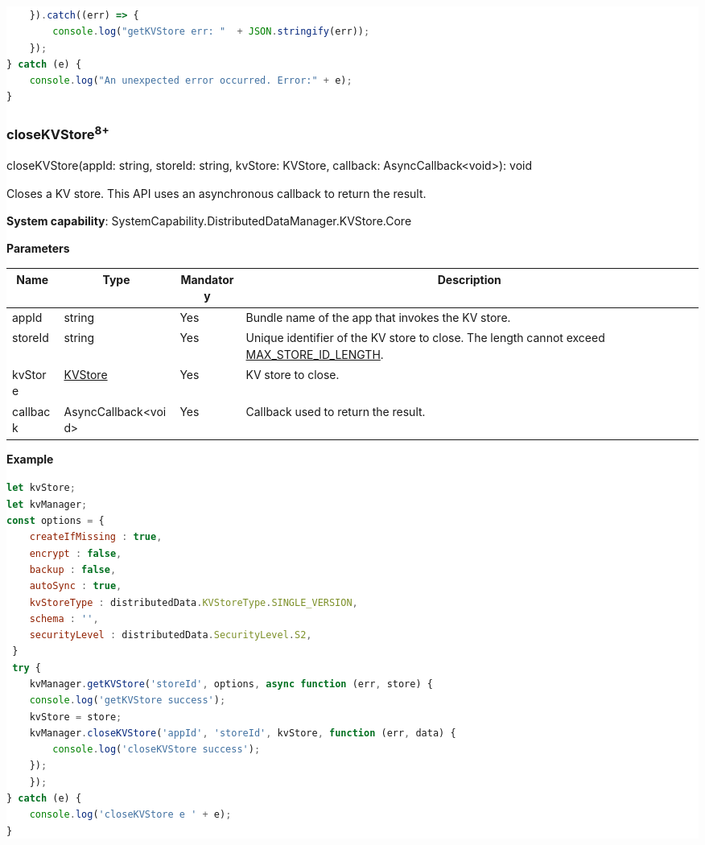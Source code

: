 ```js
    }).catch((err) => {
        console.log("getKVStore err: "  + JSON.stringify(err));
    });
} catch (e) {
    console.log("An unexpected error occurred. Error:" + e);
}
```

### closeKVStore<sup>8+</sup> ###

closeKVStore(appId: string, storeId: string, kvStore: KVStore, callback: AsyncCallback&lt;void&gt;): void

Closes a KV store. This API uses an asynchronous callback to return the result.

**System capability**: SystemCapability.DistributedDataManager.KVStore.Core

**Parameters**


| Name  | Type             | Mandatory| Description        |
| ------- | -----------------   | ---- | --------------------------- |
| appId    | string              | Yes  | Bundle name of the app that invokes the KV store.        |
| storeId  | string  | Yes  | Unique identifier of the KV store to close. The length cannot exceed [MAX_STORE_ID_LENGTH](#constants).|
| kvStore  | [KVStore](#kvstore) | Yes  | KV store to close.    |
| callback | AsyncCallback&lt;void&gt; | Yes  | Callback used to return the result.|

**Example**

```js
let kvStore;
let kvManager;
const options = {
    createIfMissing : true,
    encrypt : false,
    backup : false,
    autoSync : true,
    kvStoreType : distributedData.KVStoreType.SINGLE_VERSION,
    schema : '',
    securityLevel : distributedData.SecurityLevel.S2,
 }
 try {
    kvManager.getKVStore('storeId', options, async function (err, store) {
    console.log('getKVStore success');
    kvStore = store;
    kvManager.closeKVStore('appId', 'storeId', kvStore, function (err, data) {
        console.log('closeKVStore success');
    });
    });
} catch (e) {
    console.log('closeKVStore e ' + e);
}
```
